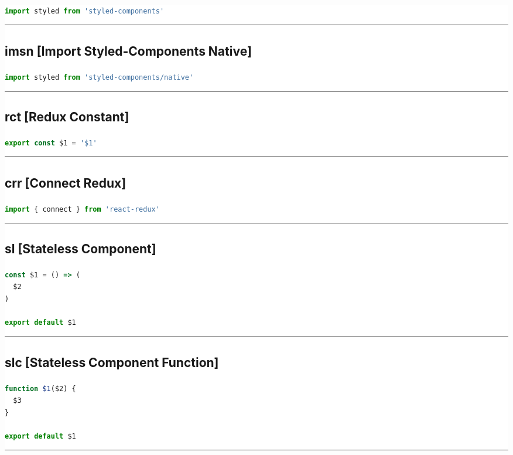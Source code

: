 ```js
import styled from 'styled-components'
```

---

## imsn [Import Styled-Components Native]

```js
import styled from 'styled-components/native'
```

---

## rct [Redux Constant]

```js
export const $1 = '$1'
```

---

## crr [Connect Redux]

```js
import { connect } from 'react-redux'
```

---

## sl [Stateless Component]

```js
const $1 = () => (
  $2
)

export default $1
```

---

## slc [Stateless Component Function]

```js
function $1($2) {
  $3
}

export default $1
```

---
